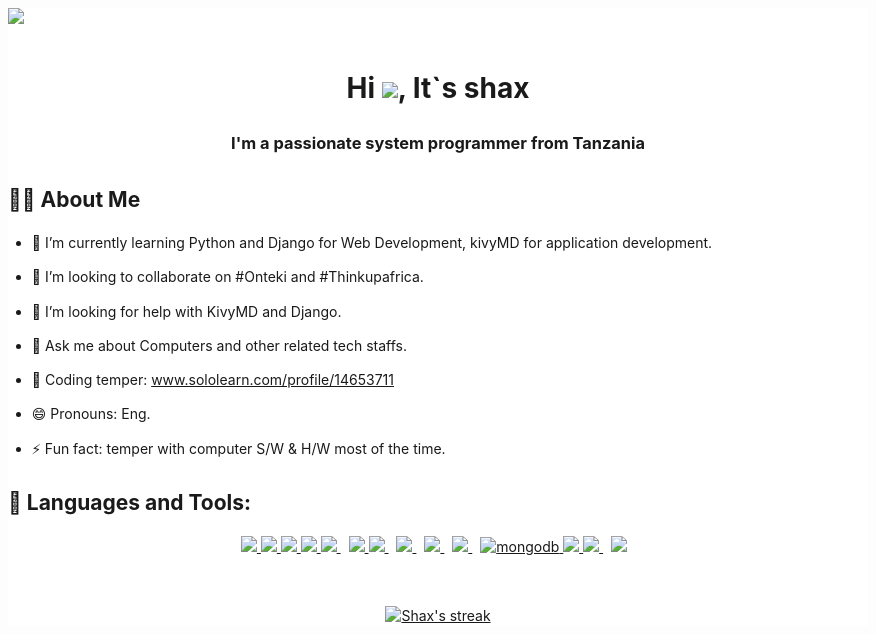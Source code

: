 <a href="#"><img width="100%" height="auto" src="https://i.imgur.com/iXuL1HG.png" height="175px"/></a>

<h1 align="center">Hi <img src="https://raw.githubusercontent.com/MartinHeinz/MartinHeinz/master/wave.gif" width="30px">, It`s shax</h1>
<h3 align="center">I'm a passionate system programmer from Tanzania</h3>


## 🙋‍♂️ About Me

- 🔭 I’m currently learning Python and Django for Web Development, kivyMD for application development.

- 👯 I’m looking to collaborate on #Onteki and #Thinkupafrica.

- 🤔 I’m looking for help with KivyMD and Django.

- 💬 Ask me about Computers and other related tech staffs.

- 🌱 Coding temper: www.sololearn.com/profile/14653711

- 😄 Pronouns: Eng.

- ⚡ Fun fact: temper with computer S/W & H/W most of the time.


## 🚀 Languages and Tools:

<p align="center"> 
    <a href="https://developer.mozilla.org/en-US/docs/Web/JavaScript" target="_blank"> <img src="https://img.icons8.com/color/48/000000/javascript.png"/> </a> 
    <a href="https://www.w3.org/html/" target="_blank"> <img src="https://img.icons8.com/color/48/000000/html-5.png"/> </a> 
    <a href="https://www.w3schools.com/css/" target="_blank"> <img src="https://img.icons8.com/color/48/000000/css3.png"/> </a> 
    <a href="https://getbootstrap.com" target="_blank"> <img src="https://img.icons8.com/color/48/000000/bootstrap.png"/> </a> 
    <a style="padding-right:8px;" href="https://django.org" target="_blank"> <img src="https://img.icons8.com/color/48/000000/django.png"/> </a> 
    <a href="https://www.python.org" target="_blank"> <img src="https://img.icons8.com/color/48/000000/python.png"/> </a> 
    <a style="padding-right:8px;" href="https://java.org" target="_blank"> <img src="https://img.icons8.com/color/48/000000/java.png"/> </a> 
    <a style="padding-right:8px;" href="https://php.org" target="_blank"> <img src="https://img.icons8.com/color/48/000000/php.png"/> </a> 
    <a style="padding-right:8px;" href="https://postgresql.org" target="_blank"> <img src="https://img.icons8.com/color/48/000000/postgresql.png"/> </a> 
    <a style="padding-right:8px;" href="https://www.mysql.com/" target="_blank"> <img src="https://img.icons8.com/fluent/50/000000/mysql-logo.png"/> </a>
    <a href="https://www.mongodb.com/" target="_blank"> <img src="https://raw.githubusercontent.com/devicons/devicon/master/icons/mongodb/mongodb-original-wordmark.svg" alt="mongodb" width="48" height="48"/> </a>   
    <a href="https://git-scm.com/" target="_blank"> <img src="https://img.icons8.com/color/48/000000/git.png"/> </a> 
    <a style="padding-right:8px;" href="https://kali.org" target="_blank"> <img src="https://img.icons8.com/color/48/000000/linux.png"/> </a> 
    <a style="padding-right:8px;" href="https://www.windows.com" target="_blank"> <img src="https://img.icons8.com/color/48/000000/windows.png"/> </a> 
</p>
<br/>
<p align="center">
    <a href="https://github.com/shaxpakistan/README">
        <img title="🔥 Get streak stats for your profile at git.io/streak-stats" alt="Shax's streak" src="https://github-readme-streak-stats.herokuapp.com/?user=shaxpakistan&theme=black-ice&hide_border=true&stroke=0000&background=060A0CD0"/>
    </a>
</p>
